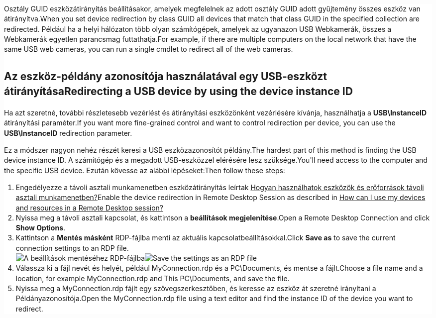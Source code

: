 <span data-ttu-id="ae7f1-146">Osztály GUID eszközátirányítás beállításakor, amelyek megfelelnek az adott osztály GUID adott gyűjtemény összes eszköz van átirányítva.</span><span class="sxs-lookup"><span data-stu-id="ae7f1-146">When you set device redirection by class GUID all devices that match that class GUID in the specified collection are redirected.</span></span> <span data-ttu-id="ae7f1-147">Például ha a helyi hálózaton több olyan számítógépek, amelyek az ugyanazon USB Webkamerák, összes a Webkamerák egyetlen parancsmag futtathatja.</span><span class="sxs-lookup"><span data-stu-id="ae7f1-147">For example, if there are multiple computers on the local network that have the same USB web cameras, you can run a single cmdlet to redirect all of the web cameras.</span></span>

## <a name="redirecting-a-usb-device-by-using-the-device-instance-id"></a><span data-ttu-id="ae7f1-148">Az eszköz-példány azonosítója használatával egy USB-eszközt átirányítása</span><span class="sxs-lookup"><span data-stu-id="ae7f1-148">Redirecting a USB device by using the device instance ID</span></span>
<span data-ttu-id="ae7f1-149">Ha azt szeretné, további részletesebb vezérlést és átirányítási eszközönként vezérlésére kívánja, használhatja a **USB\InstanceID** átirányítási paraméter.</span><span class="sxs-lookup"><span data-stu-id="ae7f1-149">If you want more fine-grained control and want to control redirection per device, you can use the **USB\InstanceID** redirection parameter.</span></span>

<span data-ttu-id="ae7f1-150">Ez a módszer nagyon nehéz részét keresi a USB eszközazonosítót példány.</span><span class="sxs-lookup"><span data-stu-id="ae7f1-150">The hardest part of this method is finding the USB device instance ID.</span></span> <span data-ttu-id="ae7f1-151">A számítógép és a megadott USB-eszközzel elérésére lesz szüksége.</span><span class="sxs-lookup"><span data-stu-id="ae7f1-151">You'll need access to the computer and the specific USB device.</span></span> <span data-ttu-id="ae7f1-152">Ezután kövesse az alábbi lépéseket:</span><span class="sxs-lookup"><span data-stu-id="ae7f1-152">Then follow these steps:</span></span>

1. <span data-ttu-id="ae7f1-153">Engedélyezze a távoli asztali munkamenetben eszközátirányítás leírtak [Hogyan használhatok eszközök és erőforrások távoli asztali munkamenetben?](http://windows.microsoft.com/en-us/windows7/How-can-I-use-my-devices-and-resources-in-a-Remote-Desktop-session)</span><span class="sxs-lookup"><span data-stu-id="ae7f1-153">Enable the device redirection in Remote Desktop Session as described in [How can I use my devices and resources in a Remote Desktop session?](http://windows.microsoft.com/en-us/windows7/How-can-I-use-my-devices-and-resources-in-a-Remote-Desktop-session)</span></span>
2. <span data-ttu-id="ae7f1-154">Nyissa meg a távoli asztali kapcsolat, és kattintson a **beállítások megjelenítése**.</span><span class="sxs-lookup"><span data-stu-id="ae7f1-154">Open a Remote Desktop Connection and click **Show Options**.</span></span>
3. <span data-ttu-id="ae7f1-155">Kattintson a **Mentés másként** RDP-fájlba menti az aktuális kapcsolatbeállításokkal.</span><span class="sxs-lookup"><span data-stu-id="ae7f1-155">Click **Save as** to save the current connection settings to an RDP file.</span></span>  
    <span data-ttu-id="ae7f1-156">![A beállítások mentéséhez RDP-fájlba](./media/remoteapp-usbredir/ra-saveasrdp.png)</span><span class="sxs-lookup"><span data-stu-id="ae7f1-156">![Save the settings as an RDP file](./media/remoteapp-usbredir/ra-saveasrdp.png)</span></span>
4. <span data-ttu-id="ae7f1-157">Válassza ki a fájl nevét és helyét, például MyConnection.rdp és a PC\Documents, és mentse a fájlt.</span><span class="sxs-lookup"><span data-stu-id="ae7f1-157">Choose a file name and a location, for example MyConnection.rdp and This PC\Documents, and save the file.</span></span>
5. <span data-ttu-id="ae7f1-158">Nyissa meg a MyConnection.rdp fájlt egy szövegszerkesztőben, és keresse az eszköz át szeretné irányítani a Példányazonosítója.</span><span class="sxs-lookup"><span data-stu-id="ae7f1-158">Open the MyConnection.rdp file using a text editor and find the instance ID of the device you want to redirect.</span></span>
